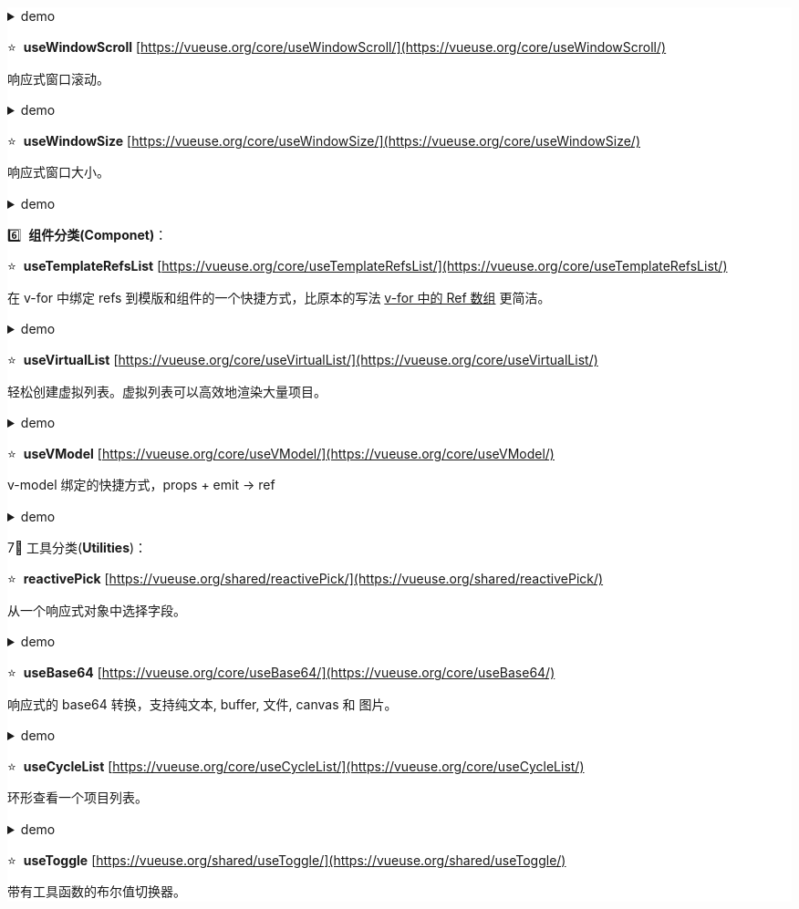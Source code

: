 <details><summary>demo</summary></details>

⭐  **useWindowScroll** [https://vueuse.org/core/useWindowScroll/](https://vueuse.org/core/useWindowScroll/)

响应式窗口滚动。

<details><summary>demo</summary></details>

⭐  **useWindowSize** [https://vueuse.org/core/useWindowSize/](https://vueuse.org/core/useWindowSize/)

响应式窗口大小。

<details><summary>demo</summary></details>

6️⃣  **组件分类(Componet)**：

⭐  **useTemplateRefsList** [https://vueuse.org/core/useTemplateRefsList/](https://vueuse.org/core/useTemplateRefsList/)

在 v-for 中绑定 refs 到模版和组件的一个快捷方式，比原本的写法 [v-for 中的 Ref 数组](https://v3.cn.vuejs.org/guide/migration/array-refs.html#%E8%BF%81%E7%A7%BB%E7%AD%96%E7%95%A5) 更简洁。

<details><summary>demo</summary></details>

⭐  **useVirtualList** [https://vueuse.org/core/useVirtualList/](https://vueuse.org/core/useVirtualList/)

轻松创建虚拟列表。虚拟列表可以高效地渲染大量项目。

<details><summary>demo</summary></details>

⭐  **useVModel** [https://vueuse.org/core/useVModel/](https://vueuse.org/core/useVModel/)

v-model 绑定的快捷方式，props + emit -> ref

<details><summary>demo</summary></details>

7⃣️  工具分类(****Utilities****)：

⭐  ****reactivePick**** [https://vueuse.org/shared/reactivePick/](https://vueuse.org/shared/reactivePick/)

从一个响应式对象中选择字段。

<details><summary>demo</summary></details>

⭐  ****useBase64**** [https://vueuse.org/core/useBase64/](https://vueuse.org/core/useBase64/)

响应式的 base64 转换，支持纯文本, buffer, 文件, canvas 和 图片。

<details><summary>demo</summary></details>

⭐  ****useCycleList**** [https://vueuse.org/core/useCycleList/](https://vueuse.org/core/useCycleList/)

环形查看一个项目列表。

<details><summary>demo</summary></details>

⭐  ****useToggle**** [https://vueuse.org/shared/useToggle/](https://vueuse.org/shared/useToggle/)

带有工具函数的布尔值切换器。
